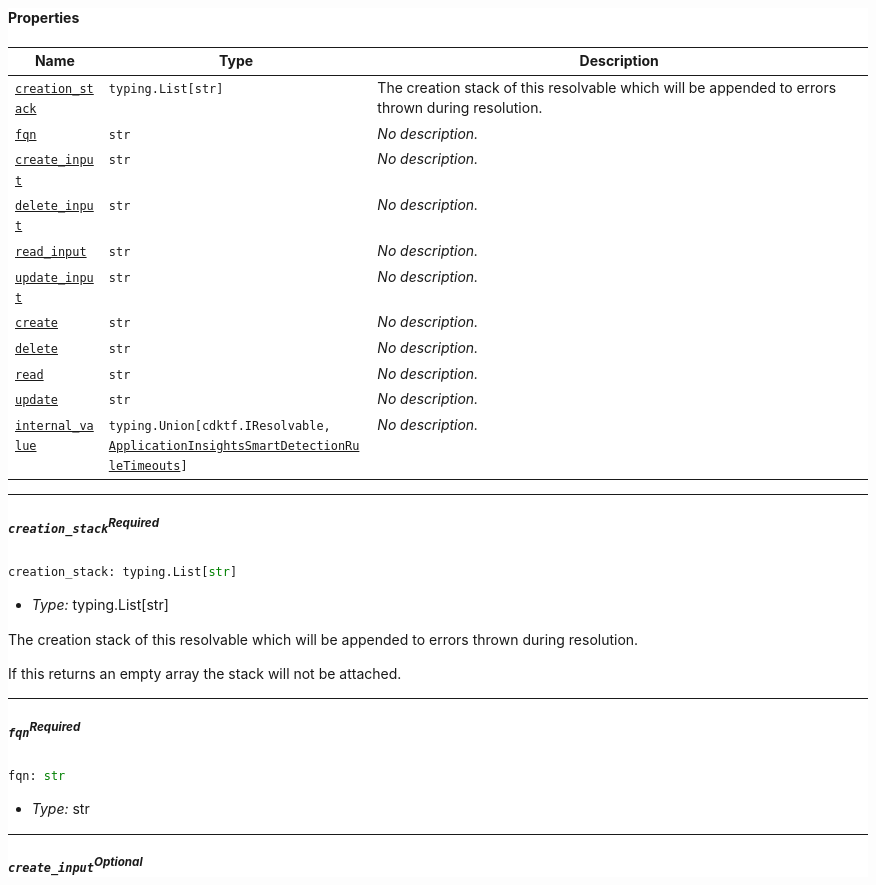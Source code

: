 #### Properties <a name="Properties" id="Properties"></a>

| **Name** | **Type** | **Description** |
| --- | --- | --- |
| <code><a href="#@cdktf/provider-azurerm.applicationInsightsSmartDetectionRule.ApplicationInsightsSmartDetectionRuleTimeoutsOutputReference.property.creationStack">creation_stack</a></code> | <code>typing.List[str]</code> | The creation stack of this resolvable which will be appended to errors thrown during resolution. |
| <code><a href="#@cdktf/provider-azurerm.applicationInsightsSmartDetectionRule.ApplicationInsightsSmartDetectionRuleTimeoutsOutputReference.property.fqn">fqn</a></code> | <code>str</code> | *No description.* |
| <code><a href="#@cdktf/provider-azurerm.applicationInsightsSmartDetectionRule.ApplicationInsightsSmartDetectionRuleTimeoutsOutputReference.property.createInput">create_input</a></code> | <code>str</code> | *No description.* |
| <code><a href="#@cdktf/provider-azurerm.applicationInsightsSmartDetectionRule.ApplicationInsightsSmartDetectionRuleTimeoutsOutputReference.property.deleteInput">delete_input</a></code> | <code>str</code> | *No description.* |
| <code><a href="#@cdktf/provider-azurerm.applicationInsightsSmartDetectionRule.ApplicationInsightsSmartDetectionRuleTimeoutsOutputReference.property.readInput">read_input</a></code> | <code>str</code> | *No description.* |
| <code><a href="#@cdktf/provider-azurerm.applicationInsightsSmartDetectionRule.ApplicationInsightsSmartDetectionRuleTimeoutsOutputReference.property.updateInput">update_input</a></code> | <code>str</code> | *No description.* |
| <code><a href="#@cdktf/provider-azurerm.applicationInsightsSmartDetectionRule.ApplicationInsightsSmartDetectionRuleTimeoutsOutputReference.property.create">create</a></code> | <code>str</code> | *No description.* |
| <code><a href="#@cdktf/provider-azurerm.applicationInsightsSmartDetectionRule.ApplicationInsightsSmartDetectionRuleTimeoutsOutputReference.property.delete">delete</a></code> | <code>str</code> | *No description.* |
| <code><a href="#@cdktf/provider-azurerm.applicationInsightsSmartDetectionRule.ApplicationInsightsSmartDetectionRuleTimeoutsOutputReference.property.read">read</a></code> | <code>str</code> | *No description.* |
| <code><a href="#@cdktf/provider-azurerm.applicationInsightsSmartDetectionRule.ApplicationInsightsSmartDetectionRuleTimeoutsOutputReference.property.update">update</a></code> | <code>str</code> | *No description.* |
| <code><a href="#@cdktf/provider-azurerm.applicationInsightsSmartDetectionRule.ApplicationInsightsSmartDetectionRuleTimeoutsOutputReference.property.internalValue">internal_value</a></code> | <code>typing.Union[cdktf.IResolvable, <a href="#@cdktf/provider-azurerm.applicationInsightsSmartDetectionRule.ApplicationInsightsSmartDetectionRuleTimeouts">ApplicationInsightsSmartDetectionRuleTimeouts</a>]</code> | *No description.* |

---

##### `creation_stack`<sup>Required</sup> <a name="creation_stack" id="@cdktf/provider-azurerm.applicationInsightsSmartDetectionRule.ApplicationInsightsSmartDetectionRuleTimeoutsOutputReference.property.creationStack"></a>

```python
creation_stack: typing.List[str]
```

- *Type:* typing.List[str]

The creation stack of this resolvable which will be appended to errors thrown during resolution.

If this returns an empty array the stack will not be attached.

---

##### `fqn`<sup>Required</sup> <a name="fqn" id="@cdktf/provider-azurerm.applicationInsightsSmartDetectionRule.ApplicationInsightsSmartDetectionRuleTimeoutsOutputReference.property.fqn"></a>

```python
fqn: str
```

- *Type:* str

---

##### `create_input`<sup>Optional</sup> <a name="create_input" id="@cdktf/provider-azurerm.applicationInsightsSmartDetectionRule.ApplicationInsightsSmartDetectionRuleTimeoutsOutputReference.property.createInput"></a>
